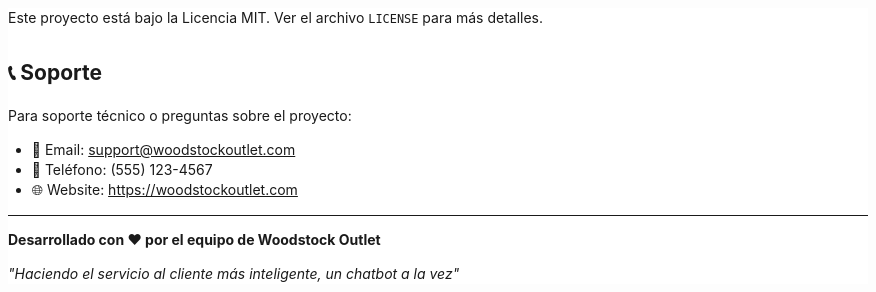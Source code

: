 Este proyecto está bajo la Licencia MIT. Ver el archivo `LICENSE` para más detalles.

## 📞 Soporte

Para soporte técnico o preguntas sobre el proyecto:

- 📧 Email: support@woodstockoutlet.com
- 📱 Teléfono: (555) 123-4567
- 🌐 Website: https://woodstockoutlet.com

---

**Desarrollado con ❤️ por el equipo de Woodstock Outlet**

*"Haciendo el servicio al cliente más inteligente, un chatbot a la vez"* 